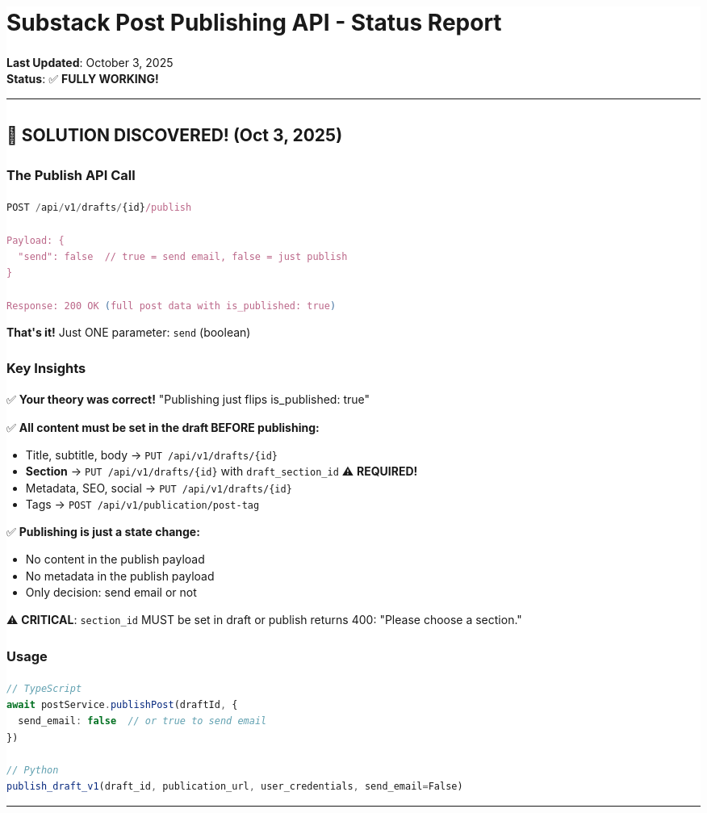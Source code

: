 # Substack Post Publishing API - Status Report

**Last Updated**: October 3, 2025  
**Status**: ✅ **FULLY WORKING!**

---

## 🎉 SOLUTION DISCOVERED! (Oct 3, 2025)

### The Publish API Call

```typescript
POST /api/v1/drafts/{id}/publish

Payload: {
  "send": false  // true = send email, false = just publish
}

Response: 200 OK (full post data with is_published: true)
```

**That's it!** Just ONE parameter: `send` (boolean)

### Key Insights

✅ **Your theory was correct!** "Publishing just flips is_published: true"

✅ **All content must be set in the draft BEFORE publishing:**
- Title, subtitle, body → `PUT /api/v1/drafts/{id}`
- **Section** → `PUT /api/v1/drafts/{id}` with `draft_section_id` ⚠️ **REQUIRED!**
- Metadata, SEO, social → `PUT /api/v1/drafts/{id}`
- Tags → `POST /api/v1/publication/post-tag`

✅ **Publishing is just a state change:**
- No content in the publish payload
- No metadata in the publish payload
- Only decision: send email or not

⚠️ **CRITICAL**: `section_id` MUST be set in draft or publish returns 400: "Please choose a section."

### Usage

```typescript
// TypeScript
await postService.publishPost(draftId, {
  send_email: false  // or true to send email
})

// Python
publish_draft_v1(draft_id, publication_url, user_credentials, send_email=False)
```

---